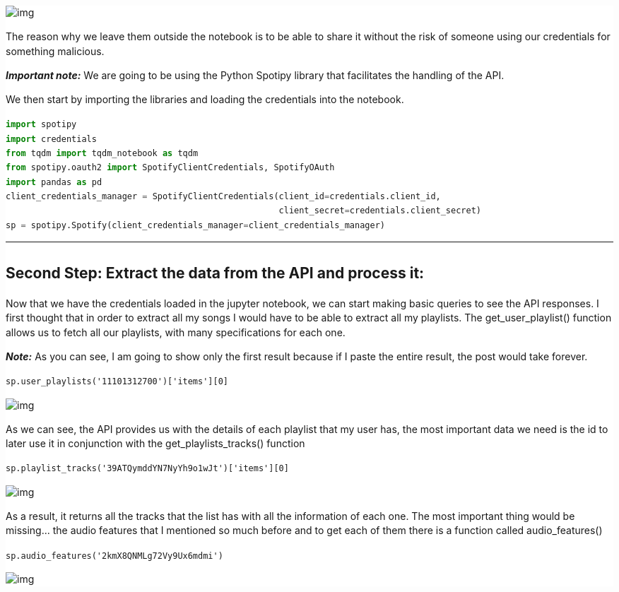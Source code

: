 ![img](https://miro.medium.com/max/1400/1*pcHi5bL002r6QzAi8ARh9g.png)

The reason why we leave them outside the notebook is to be able to share it without the risk of someone using our credentials for something malicious.

***Important note:*** We are going to be using the Python Spotipy library that facilitates the handling of the API.

We then start by importing the libraries and loading the credentials into the notebook.

```python
import spotipy
import credentials
from tqdm import tqdm_notebook as tqdm
from spotipy.oauth2 import SpotifyClientCredentials, SpotifyOAuth
import pandas as pd
client_credentials_manager = SpotifyClientCredentials(client_id=credentials.client_id,
                                                      client_secret=credentials.client_secret)
sp = spotipy.Spotify(client_credentials_manager=client_credentials_manager)

```

---

## Second Step: Extract the data from the API and process it:

Now that we have the credentials loaded in the jupyter notebook, we can start making basic queries to see the API responses.
I first thought that in order to extract all my songs I would have to be able to extract all my playlists. The get_user_playlist() function allows us to fetch all our playlists, with many specifications for each one.

***Note:*** As you can see, I am going to show only the first result because if I paste the entire result, the post would take forever.

`sp.user_playlists('11101312700')['items'][0]`

![img](https://miro.medium.com/max/1400/1*yNhW5Sugcrm8wO8t38VpqQ.png)

As we can see, the API provides us with the details of each playlist that my user has, the most important data we need is the id to later use it in conjunction with the get_playlists_tracks() function

`sp.playlist_tracks('39ATQymddYN7NyYh9o1wJt')['items'][0]`

![img](https://miro.medium.com/max/1400/1*7WV-PrCVdfcAhbvKlkvx3w.png)

As a result, it returns all the tracks that the list has with all the information of each one. The most important thing would be missing... the audio features that I mentioned so much before and to get each of them there is a function called audio_features()

`sp.audio_features('2kmX8QNMLg72Vy9Ux6mdmi')`

![img](https://miro.medium.com/max/1242/1*1oi4zsq1mff56UjjeJWmvg.png)
